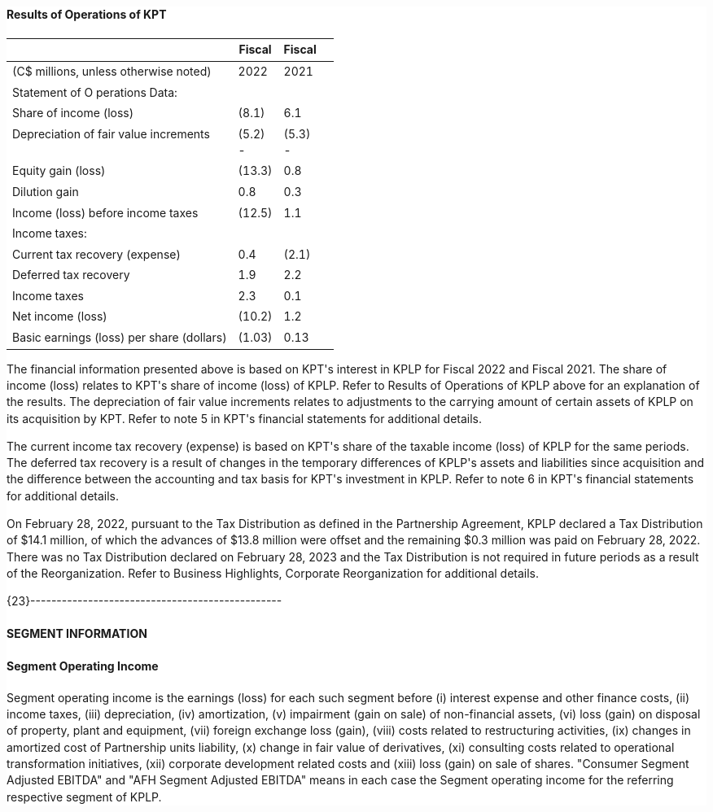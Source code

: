 #### **Results of Operations of KPT**

|                                           | Fiscal     | Fiscal     |  |
|-------------------------------------------|------------|------------|--|
| (C\$ millions, unless otherwise noted)    | 2022       | 2021       |  |
| Statement of O perations Data:            |            |            |  |
| Share of income (loss)                    | (8.1)      | 6.1        |  |
| Depreciation of fair value increments     | (5.2)<br>- | (5.3)<br>- |  |
| Equity gain (loss)                        | (13.3)     | 0.8        |  |
| Dilution gain                             | 0.8        | 0.3        |  |
| Income (loss) before income taxes         | (12.5)     | 1.1        |  |
| Income taxes:                             |            |            |  |
| Current tax recovery (expense)            | 0.4        | (2.1)      |  |
| Deferred tax recovery                     | 1.9        | 2.2        |  |
| Income taxes                              | 2.3        | 0.1        |  |
| Net income (loss)                         | (10.2)     | 1.2        |  |
| Basic earnings (loss) per share (dollars) | (1.03)     | 0.13       |  |

The financial information presented above is based on KPT's interest in KPLP for Fiscal 2022 and Fiscal 2021. The share of income (loss) relates to KPT's share of income (loss) of KPLP. Refer to Results of Operations of KPLP above for an explanation of the results. The depreciation of fair value increments relates to adjustments to the carrying amount of certain assets of KPLP on its acquisition by KPT. Refer to note 5 in KPT's financial statements for additional details.

The current income tax recovery (expense) is based on KPT's share of the taxable income (loss) of KPLP for the same periods. The deferred tax recovery is a result of changes in the temporary differences of KPLP's assets and liabilities since acquisition and the difference between the accounting and tax basis for KPT's investment in KPLP. Refer to note 6 in KPT's financial statements for additional details.

On February 28, 2022, pursuant to the Tax Distribution as defined in the Partnership Agreement, KPLP declared a Tax Distribution of \$14.1 million, of which the advances of \$13.8 million were offset and the remaining \$0.3 million was paid on February 28, 2022. There was no Tax Distribution declared on February 28, 2023 and the Tax Distribution is not required in future periods as a result of the Reorganization. Refer to Business Highlights, Corporate Reorganization for additional details.

{23}------------------------------------------------

#### **SEGMENT INFORMATION**

#### **Segment Operating Income**

Segment operating income is the earnings (loss) for each such segment before (i) interest expense and other finance costs, (ii) income taxes, (iii) depreciation, (iv) amortization, (v) impairment (gain on sale) of non-financial assets, (vi) loss (gain) on disposal of property, plant and equipment, (vii) foreign exchange loss (gain), (viii) costs related to restructuring activities, (ix) changes in amortized cost of Partnership units liability, (x) change in fair value of derivatives, (xi) consulting costs related to operational transformation initiatives, (xii) corporate development related costs and (xiii) loss (gain) on sale of shares. "Consumer Segment Adjusted EBITDA" and "AFH Segment Adjusted EBITDA" means in each case the Segment operating income for the referring respective segment of KPLP.
